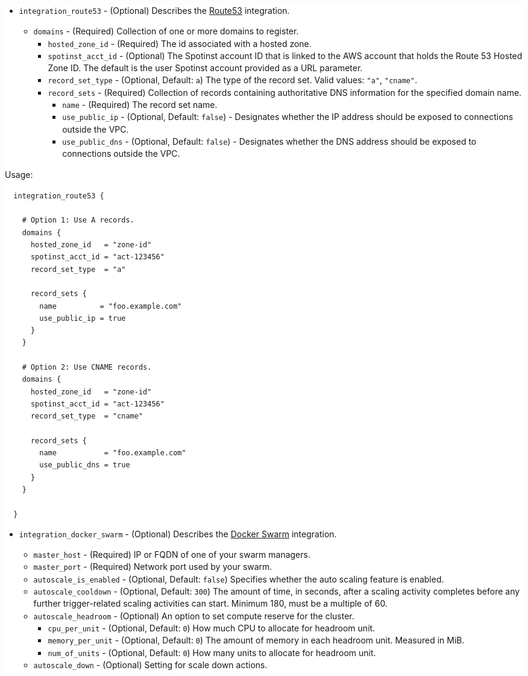 * `integration_route53` - (Optional) Describes the [Route53](https://aws.amazon.com/documentation/route53/?id=docs_gateway) integration.

    * `domains` - (Required) Collection of one or more domains to register.
        * `hosted_zone_id` - (Required) The id associated with a hosted zone.
        * `spotinst_acct_id` - (Optional) The Spotinst account ID that is linked to the AWS account that holds the Route 53 Hosted Zone ID. The default is the user Spotinst account provided as a URL parameter.
        * `record_set_type` - (Optional, Default: `a`) The type of the record set. Valid values: `"a"`, `"cname"`.
        * `record_sets` - (Required) Collection of records containing authoritative DNS information for the specified domain name.
            * `name` - (Required) The record set name.
            * `use_public_ip` - (Optional, Default: `false`) - Designates whether the IP address should be exposed to connections outside the VPC.
            * `use_public_dns` - (Optional, Default: `false`) - Designates whether the DNS address should be exposed to connections outside the VPC.

Usage:

```hcl
  integration_route53 {

    # Option 1: Use A records.
    domains { 
      hosted_zone_id   = "zone-id"
      spotinst_acct_id = "act-123456"
      record_set_type  = "a"

      record_sets {
        name          = "foo.example.com"
        use_public_ip = true
      }
    }

    # Option 2: Use CNAME records.
    domains { 
      hosted_zone_id   = "zone-id"
      spotinst_acct_id = "act-123456"
      record_set_type  = "cname"

      record_sets {
        name           = "foo.example.com"
        use_public_dns = true
      }
    }

  }
```

* `integration_docker_swarm` - (Optional) Describes the [Docker Swarm](https://api.spotinst.com/integration-docs/elastigroup/container-management/docker-swarm/docker-swarm-integration/) integration.

    * `master_host` - (Required) IP or FQDN of one of your swarm managers.
    * `master_port` - (Required) Network port used by your swarm.
    * `autoscale_is_enabled` - (Optional, Default: `false`) Specifies whether the auto scaling feature is enabled.
    * `autoscale_cooldown` - (Optional, Default: `300`) The amount of time, in seconds, after a scaling activity completes before any further trigger-related scaling activities can start. Minimum 180, must be a multiple of 60.
    * `autoscale_headroom` - (Optional) An option to set compute reserve for the cluster.
        * `cpu_per_unit` - (Optional, Default: `0`) How much CPU to allocate for headroom unit.
        * `memory_per_unit` - (Optional, Default: `0`) The amount of memory in each headroom unit. Measured in MiB.
        * `num_of_units` - (Optional, Default: `0`) How many units to allocate for headroom unit.
    * `autoscale_down` - (Optional) Setting for scale down actions.